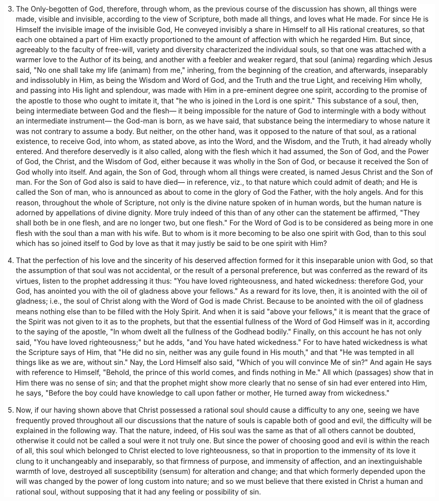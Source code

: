 3. The Only-begotten of God, therefore, through whom, as the previous course of the discussion has shown, all things were made, visible and invisible, according to the view of Scripture, both made all things, and loves what He made. For since He is Himself the invisible image of the invisible God, He conveyed invisibly a share in Himself to all His rational creatures, so that each one obtained a part of Him exactly proportioned to the amount of affection with which he regarded Him. But since, agreeably to the faculty of free-will, variety and diversity characterized the individual souls, so that one was attached with a warmer love to the Author of its being, and another with a feebler and weaker regard, that soul (anima) regarding which Jesus said, "No one shall take my life (animam) from me," inhering, from the beginning of the creation, and afterwards, inseparably and indissolubly in Him, as being the Wisdom and Word of God, and the Truth and the true Light, and receiving Him wholly, and passing into His light and splendour, was made with Him in a pre-eminent degree one spirit, according to the promise of the apostle to those who ought to imitate it, that "he who is joined in the Lord is one spirit." This substance of a soul, then, being intermediate between God and the flesh— it being impossible for the nature of God to intermingle with a body without an intermediate instrument— the God-man is born, as we have said, that substance being the intermediary to whose nature it was not contrary to assume a body. But neither, on the other hand, was it opposed to the nature of that soul, as a rational existence, to receive God, into whom, as stated above, as into the Word, and the Wisdom, and the Truth, it had already wholly entered. And therefore deservedly is it also called, along with the flesh which it had assumed, the Son of God, and the Power of God, the Christ, and the Wisdom of God, either because it was wholly in the Son of God, or because it received the Son of God wholly into itself. And again, the Son of God, through whom all things were created, is named Jesus Christ and the Son of man. For the Son of God also is said to have died— in reference, viz., to that nature which could admit of death; and He is called the Son of man, who is announced as about to come in the glory of God the Father, with the holy angels. And for this reason, throughout the whole of Scripture, not only is the divine nature spoken of in human words, but the human nature is adorned by appellations of divine dignity. More truly indeed of this than of any other can the statement be affirmed, "They shall both be in one flesh, and are no longer two, but one flesh." For the Word of God is to be considered as being more in one flesh with the soul than a man with his wife. But to whom is it more becoming to be also one spirit with God, than to this soul which has so joined itself to God by love as that it may justly be said to be one spirit with Him?

4. That the perfection of his love and the sincerity of his deserved affection formed for it this inseparable union with God, so that the assumption of that soul was not accidental, or the result of a personal preference, but was conferred as the reward of its virtues, listen to the prophet addressing it thus: "You have loved righteousness, and hated wickedness: therefore God, your God, has anointed you with the oil of gladness above your fellows." As a reward for its love, then, it is anointed with the oil of gladness; i.e., the soul of Christ along with the Word of God is made Christ. Because to be anointed with the oil of gladness means nothing else than to be filled with the Holy Spirit. And when it is said "above your fellows," it is meant that the grace of the Spirit was not given to it as to the prophets, but that the essential fullness of the Word of God Himself was in it, according to the saying of the apostle, "In whom dwelt all the fullness of the Godhead bodily." Finally, on this account he has not only said, "You have loved righteousness;" but he adds, "and You have hated wickedness." For to have hated wickedness is what the Scripture says of Him, that "He did no sin, neither was any guile found in His mouth," and that "He was tempted in all things like as we are, without sin." Nay, the Lord Himself also said, "Which of you will convince Me of sin?" And again He says with reference to Himself, "Behold, the prince of this world comes, and finds nothing in Me." All which (passages) show that in Him there was no sense of sin; and that the prophet might show more clearly that no sense of sin had ever entered into Him, he says, "Before the boy could have knowledge to call upon father or mother, He turned away from wickedness."

5. Now, if our having shown above that Christ possessed a rational soul should cause a difficulty to any one, seeing we have frequently proved throughout all our discussions that the nature of souls is capable both of good and evil, the difficulty will be explained in the following way. That the nature, indeed, of His soul was the same as that of all others cannot be doubted, otherwise it could not be called a soul were it not truly one. But since the power of choosing good and evil is within the reach of all, this soul which belonged to Christ elected to love righteousness, so that in proportion to the immensity of its love it clung to it unchangeably and inseparably, so that firmness of purpose, and immensity of affection, and an inextinguishable warmth of love, destroyed all susceptibility (sensum) for alteration and change; and that which formerly depended upon the will was changed by the power of long custom into nature; and so we must believe that there existed in Christ a human and rational soul, without supposing that it had any feeling or possibility of sin.
